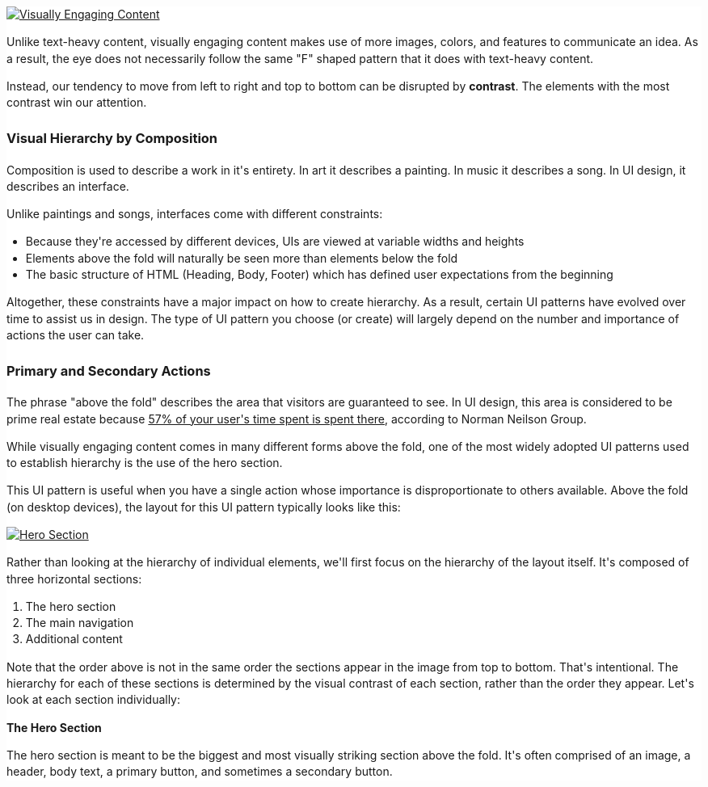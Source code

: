 [![Visually Engaging Content](images/visually-engaging-content.jpg)](https://uxengineer.com/wp-content/uploads/2018/11/visually-engaging-content.jpg)

Unlike text-heavy content, visually engaging content makes use of more images, colors, and features to communicate an idea. As a result, the eye does not necessarily follow the same "F" shaped pattern that it does with text-heavy content.

Instead, our tendency to move from left to right and top to bottom can be disrupted by **contrast**. The elements with the most contrast win our attention.

### Visual Hierarchy by Composition

Composition is used to describe a work in it's entirety. In art it describes a painting. In music it describes a song. In UI design, it describes an interface.

Unlike paintings and songs, interfaces come with different constraints:

- Because they're accessed by different devices, UIs are viewed at variable widths and heights
- Elements above the fold will naturally be seen more than elements below the fold 
- The basic structure of HTML (Heading, Body, Footer) which has defined user expectations from the beginning 

Altogether, these constraints have a major impact on how to create hierarchy. As a result, certain UI patterns have evolved over time to assist us in design. The type of UI pattern you choose (or create) will largely depend on the number and importance of actions the user can take. 

### Primary and Secondary Actions

The phrase "above the fold" describes the area that visitors are guaranteed to see. In UI design, this area is considered to be prime real estate because [57% of your user's time spent is spent there](https://www.nngroup.com/articles/scrolling-and-attention/), according to Norman Neilson Group.

While visually engaging content comes in many different forms above the fold, one of the most widely adopted UI patterns used to establish hierarchy is the use of the hero section.

This UI pattern is useful when you have a single action whose importance is disproportionate to others available. Above the fold (on desktop devices), the layout for this UI pattern typically looks like this:

[![Hero Section](images/above-the-fold-primary.jpg)](https://uxengineer.com/wp-content/uploads/2018/12/above-the-fold-primary.jpg)

Rather than looking at the hierarchy of individual elements, we'll first focus on the hierarchy of the layout itself. It's composed of three horizontal sections:

1. The hero section 
2. The main navigation
3. Additional content

Note that the order above is not in the same order the sections appear in the image from top to bottom. That's intentional. The hierarchy for each of these sections is determined by the visual contrast of each section, rather than the order they appear. Let's look at each section individually:

**The Hero Section**

The hero section is meant to be the biggest and most visually striking section above the fold. It's often comprised of an image, a header, body text, a primary button, and sometimes a secondary button.
